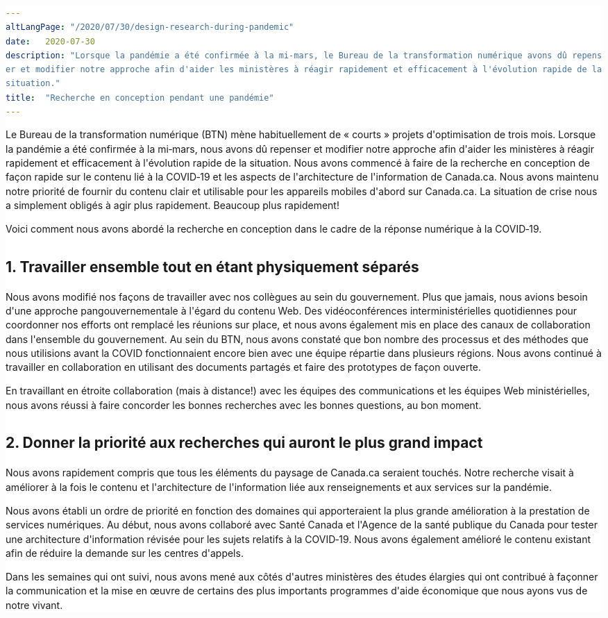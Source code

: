 ```yaml
---
altLangPage: "/2020/07/30/design-research-during-pandemic"
date:   2020-07-30
description: "Lorsque la pandémie a été confirmée à la mi‑mars, le Bureau de la transformation numérique avons dû repenser et modifier notre approche afin d'aider les ministères à réagir rapidement et efficacement à l'évolution rapide de la situation."
title:  "Recherche en conception pendant une pandémie"
---
```


Le Bureau de la transformation numérique (BTN) mène habituellement de «&nbsp;courts&nbsp;» projets d'optimisation de trois mois. Lorsque la pandémie a été confirmée à la mi‑mars, nous avons dû repenser et modifier notre approche afin d'aider les ministères à réagir rapidement et efficacement à l'évolution rapide de la situation. Nous avons commencé à faire de la recherche en conception de façon rapide sur le contenu lié à la COVID‑19 et les aspects de l'architecture de l'information de Canada.ca. Nous avons maintenu notre priorité de fournir du contenu clair et utilisable pour les appareils mobiles d'abord sur Canada.ca. La situation de crise nous a simplement obligés à agir plus rapidement. Beaucoup plus rapidement!

Voici comment nous avons abordé la recherche en conception dans le cadre de la réponse numérique à la COVID‑19.

## 1. Travailler ensemble tout en étant physiquement séparés

Nous avons modifié nos façons de travailler avec nos collègues au sein du gouvernement. Plus que jamais, nous avions besoin d'une approche pangouvernementale à l'égard du contenu Web. Des vidéoconférences interministérielles quotidiennes pour coordonner nos efforts ont remplacé les réunions sur place, et nous avons également mis en place des canaux de collaboration dans l'ensemble du gouvernement. Au sein du BTN, nous avons constaté que bon nombre des processus et des méthodes que nous utilisions avant la COVID fonctionnaient encore bien avec une équipe répartie dans plusieurs régions. Nous avons continué à travailler en collaboration en utilisant des documents partagés et faire des prototypes de façon ouverte.

En travaillant en étroite collaboration (mais à distance!) avec les équipes des communications et les équipes Web ministérielles, nous avons réussi à faire concorder les bonnes recherches avec les bonnes questions, au bon moment.

## 2. Donner la priorité aux recherches qui auront le plus grand impact

Nous avons rapidement compris que tous les éléments du paysage de Canada.ca seraient touchés. Notre recherche visait à améliorer à la fois le contenu et l'architecture de l'information liée aux renseignements et aux services sur la pandémie.

Nous avons établi un ordre de priorité en fonction des domaines qui apporteraient la plus grande amélioration à la prestation de services numériques. Au début, nous avons collaboré avec Santé Canada et l'Agence de la santé publique du Canada pour tester une architecture d'information révisée pour les sujets relatifs à la COVID‑19. Nous avons également amélioré le contenu existant afin de réduire la demande sur les centres d'appels.

Dans les semaines qui ont suivi, nous avons mené aux côtés d'autres ministères des études élargies qui ont contribué à façonner la communication et la mise en œuvre de certains des plus importants programmes d'aide économique que nous ayons vus de notre vivant.
